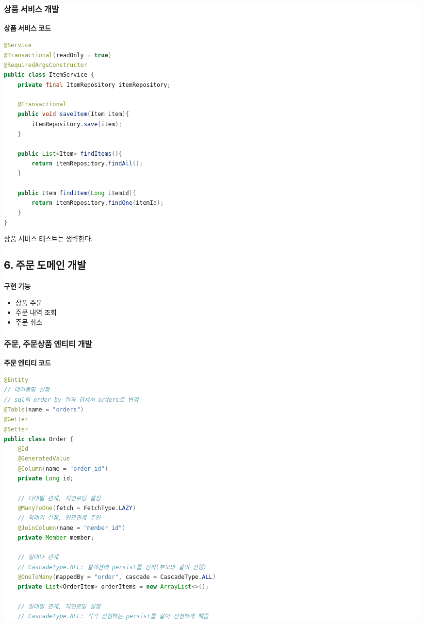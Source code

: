 ### 상품 서비스 개발

**상품 서비스 코드**

```java
@Service
@Transactional(readOnly = true)
@RequiredArgsConstructor
public class ItemService {
    private final ItemRepository itemRepository;

    @Transactional
    public void saveItem(Item item){
        itemRepository.save(item);
    }

    public List<Item> findItems(){
        return itemRepository.findAll();
    }

    public Item findItem(Long itemId){
        return itemRepository.findOne(itemId);
    }
}
```

상품 서비스 테스트는 생략한다.

## 6. 주문 도메인 개발

**구현 기능**

- 상품 주문
- 주문 내역 조회
- 주문 취소

### 주문, 주문상품 엔티티 개발

**주문 엔티티 코드**

```java
@Entity
// 테이블명 설정
// sql의 order by 절과 겹쳐서 orders로 변경
@Table(name = "orders")
@Getter
@Setter
public class Order {
    @Id
    @GeneratedValue
    @Column(name = "order_id")
    private Long id;

    // 다대일 관계, 지연로딩 설정
    @ManyToOne(fetch = FetchType.LAZY)
    // 외래키 설정, 연관관계 주인
    @JoinColumn(name = "member_id")
    private Member member;

    // 일대다 관계
    // CascadeType.ALL: 컬렉션에 persist를 전파(부모와 같이 진행)
    @OneToMany(mappedBy = "order", cascade = CascadeType.ALL)
    private List<OrderItem> orderItems = new ArrayList<>();

    // 일대일 관계, 지연로딩 설정
    // CascadeType.ALL: 각각 진행하는 persist를 같이 진행하게 해줌
```